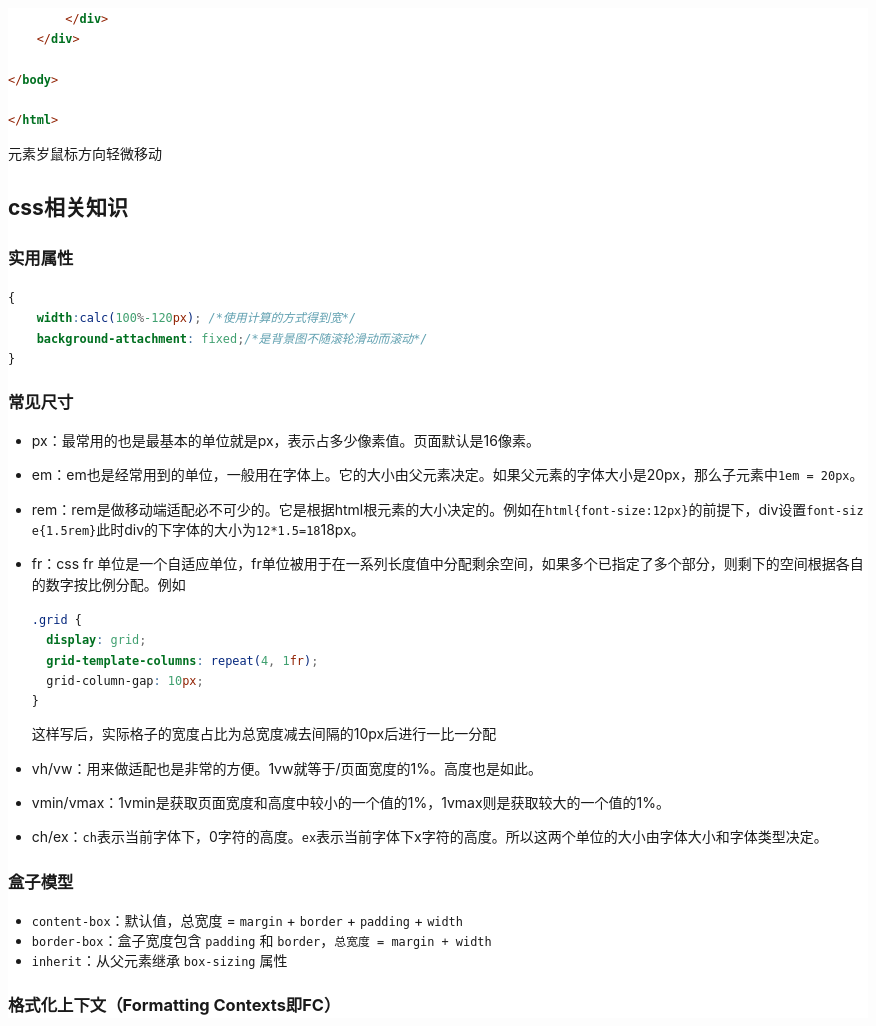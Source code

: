 ```html
        </div>
    </div>

</body>

</html>
```

元素岁鼠标方向轻微移动



## css相关知识

### 实用属性

```css
{
    width:calc(100%-120px); /*使用计算的方式得到宽*/
    background-attachment: fixed;/*是背景图不随滚轮滑动而滚动*/
}
```

### 常见尺寸

* px：最常用的也是最基本的单位就是px，表示占多少像素值。页面默认是16像素。

* em：em也是经常用到的单位，一般用在字体上。它的大小由父元素决定。如果父元素的字体大小是20px，那么子元素中`1em = 20px`。

* rem：rem是做移动端适配必不可少的。它是根据html根元素的大小决定的。例如在`html{font-size:12px}`的前提下，div设置`font-size{1.5rem}`此时div的下字体的大小为`12*1.5=18`18px。

* fr：css fr 单位是一个自适应单位，fr单位被用于在一系列长度值中分配剩余空间，如果多个已指定了多个部分，则剩下的空间根据各自的数字按比例分配。例如

  ```css
  .grid {
    display: grid;
    grid-template-columns: repeat(4, 1fr);
    grid-column-gap: 10px;
  }
  ```

  这样写后，实际格子的宽度占比为总宽度减去间隔的10px后进行一比一分配

* vh/vw：用来做适配也是非常的方便。1vw就等于/页面宽度的1%。高度也是如此。
* vmin/vmax：1vmin是获取页面宽度和高度中较小的一个值的1%，1vmax则是获取较大的一个值的1%。
* ch/ex：`ch`表示当前字体下，0字符的高度。`ex`表示当前字体下x字符的高度。所以这两个单位的大小由字体大小和字体类型决定。

### 盒子模型

- `content-box`：默认值，总宽度 = `margin` + `border` + `padding` + `width`
- `border-box`：盒子宽度包含 `padding` 和 `border`，`总宽度 = margin + width`
- `inherit`：从父元素继承 `box-sizing` 属性

### 格式化上下文（Formatting Contexts即FC）
